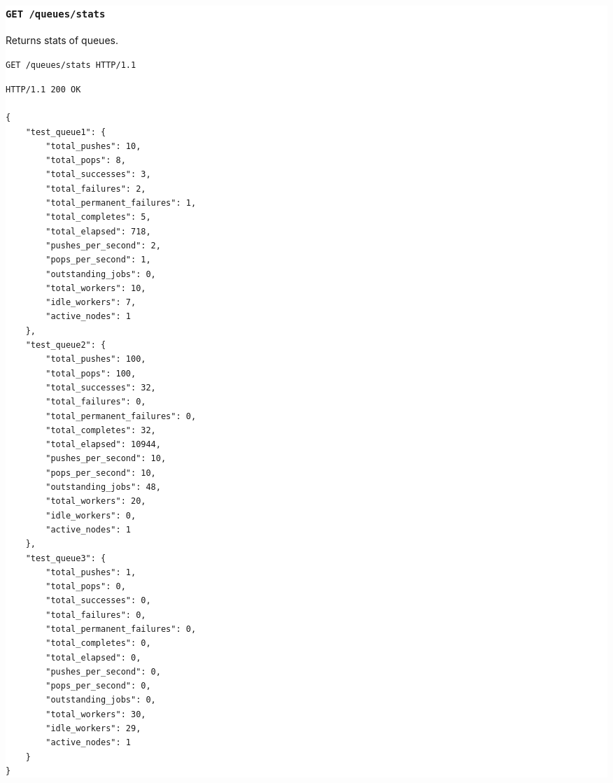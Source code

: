### <a name="api-get-queues-stats">`GET /queues/stats`</a>

Returns stats of queues.

```http
GET /queues/stats HTTP/1.1
```

```http
HTTP/1.1 200 OK

{
    "test_queue1": {
        "total_pushes": 10,
        "total_pops": 8,
        "total_successes": 3,
        "total_failures": 2,
        "total_permanent_failures": 1,
        "total_completes": 5,
        "total_elapsed": 718,
        "pushes_per_second": 2,
        "pops_per_second": 1,
        "outstanding_jobs": 0,
        "total_workers": 10,
        "idle_workers": 7,
        "active_nodes": 1
    },
    "test_queue2": {
        "total_pushes": 100,
        "total_pops": 100,
        "total_successes": 32,
        "total_failures": 0,
        "total_permanent_failures": 0,
        "total_completes": 32,
        "total_elapsed": 10944,
        "pushes_per_second": 10,
        "pops_per_second": 10,
        "outstanding_jobs": 48,
        "total_workers": 20,
        "idle_workers": 0,
        "active_nodes": 1
    },
    "test_queue3": {
        "total_pushes": 1,
        "total_pops": 0,
        "total_successes": 0,
        "total_failures": 0,
        "total_permanent_failures": 0,
        "total_completes": 0,
        "total_elapsed": 0,
        "pushes_per_second": 0,
        "pops_per_second": 0,
        "outstanding_jobs": 0,
        "total_workers": 30,
        "idle_workers": 29,
        "active_nodes": 1
    }
}
```
